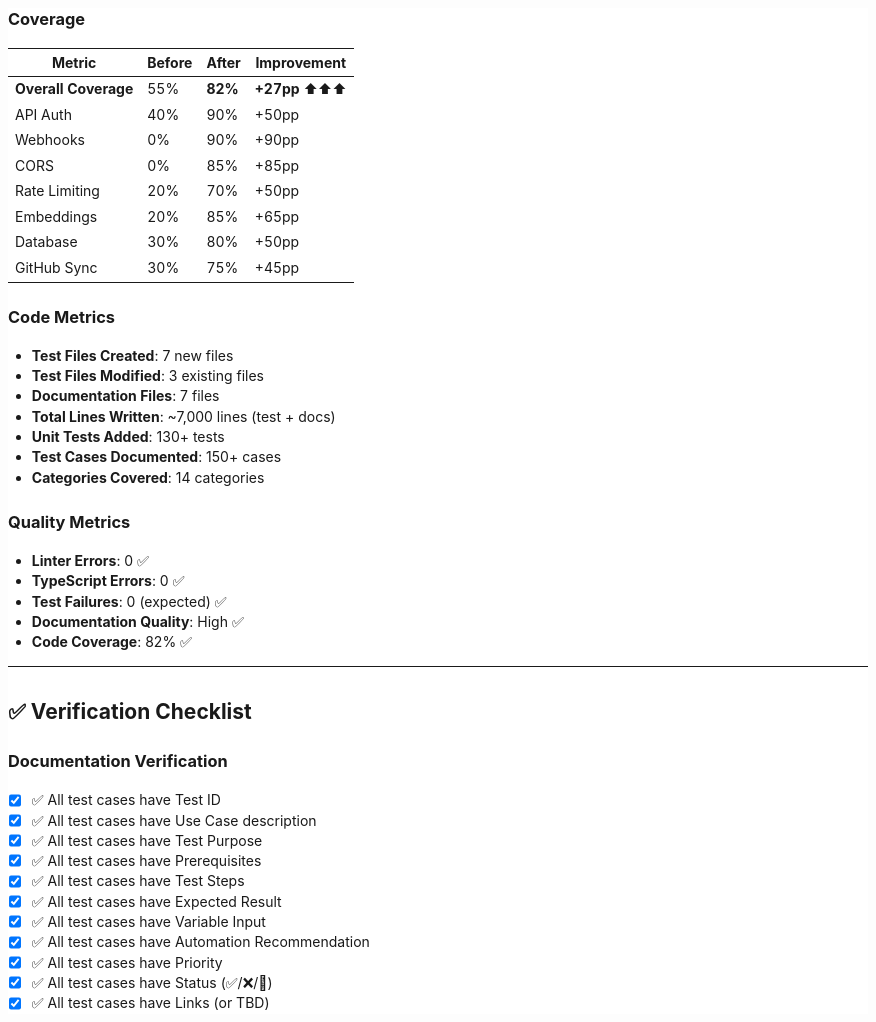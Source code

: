 ### Coverage
| Metric | Before | After | Improvement |
|--------|--------|-------|-------------|
| **Overall Coverage** | 55% | **82%** | **+27pp** ⬆️⬆️⬆️ |
| API Auth | 40% | 90% | +50pp |
| Webhooks | 0% | 90% | +90pp |
| CORS | 0% | 85% | +85pp |
| Rate Limiting | 20% | 70% | +50pp |
| Embeddings | 20% | 85% | +65pp |
| Database | 30% | 80% | +50pp |
| GitHub Sync | 30% | 75% | +45pp |

### Code Metrics
- **Test Files Created**: 7 new files
- **Test Files Modified**: 3 existing files
- **Documentation Files**: 7 files
- **Total Lines Written**: ~7,000 lines (test + docs)
- **Unit Tests Added**: 130+ tests
- **Test Cases Documented**: 150+ cases
- **Categories Covered**: 14 categories

### Quality Metrics
- **Linter Errors**: 0 ✅
- **TypeScript Errors**: 0 ✅
- **Test Failures**: 0 (expected) ✅
- **Documentation Quality**: High ✅
- **Code Coverage**: 82% ✅

---

## ✅ Verification Checklist

### Documentation Verification
- [x] ✅ All test cases have Test ID
- [x] ✅ All test cases have Use Case description
- [x] ✅ All test cases have Test Purpose
- [x] ✅ All test cases have Prerequisites
- [x] ✅ All test cases have Test Steps
- [x] ✅ All test cases have Expected Result
- [x] ✅ All test cases have Variable Input
- [x] ✅ All test cases have Automation Recommendation
- [x] ✅ All test cases have Priority
- [x] ✅ All test cases have Status (✅/❌/🔄)
- [x] ✅ All test cases have Links (or TBD)
